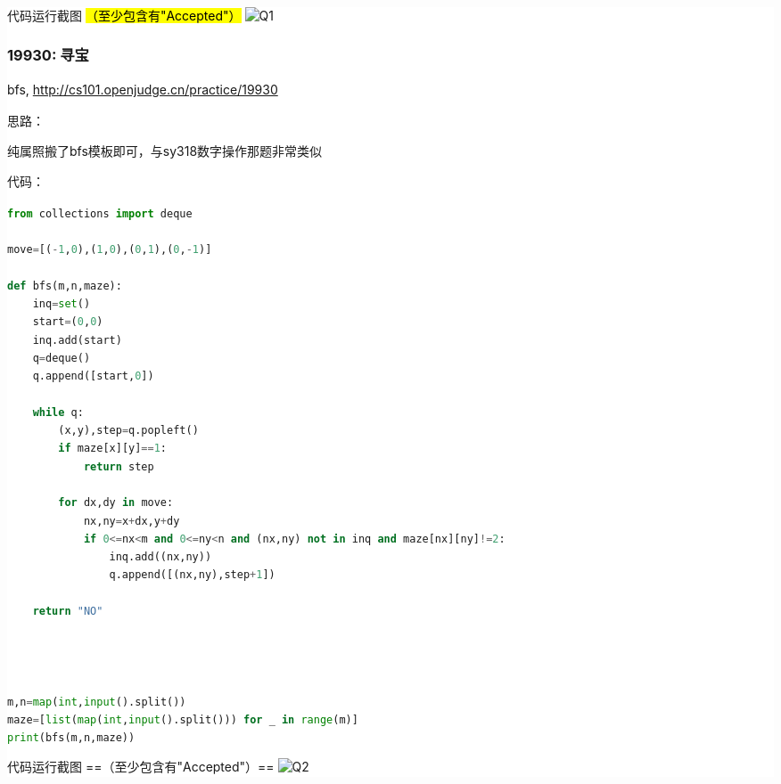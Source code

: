 

代码运行截图 <mark>（至少包含有"Accepted"）</mark>
![Q1](https://github.com/xiaomalailer/img/blob/main/%E5%B1%8F%E5%B9%95%E6%88%AA%E5%9B%BE%202024-11-20%20200127.png?raw=true)




### 19930: 寻宝

bfs, http://cs101.openjudge.cn/practice/19930

思路：

纯属照搬了bfs模板即可，与sy318数字操作那题非常类似


代码：

```python
from collections import deque

move=[(-1,0),(1,0),(0,1),(0,-1)]

def bfs(m,n,maze):
    inq=set()
    start=(0,0)
    inq.add(start)
    q=deque()
    q.append([start,0])

    while q:
        (x,y),step=q.popleft()
        if maze[x][y]==1:
            return step

        for dx,dy in move:
            nx,ny=x+dx,y+dy
            if 0<=nx<m and 0<=ny<n and (nx,ny) not in inq and maze[nx][ny]!=2:
                inq.add((nx,ny))
                q.append([(nx,ny),step+1])

    return "NO"




m,n=map(int,input().split())
maze=[list(map(int,input().split())) for _ in range(m)]
print(bfs(m,n,maze))
```



代码运行截图 ==（至少包含有"Accepted"）==
![Q2](https://github.com/xiaomalailer/img/blob/main/%E5%B1%8F%E5%B9%95%E6%88%AA%E5%9B%BE%202024-11-20%20210846.png?raw=true)
